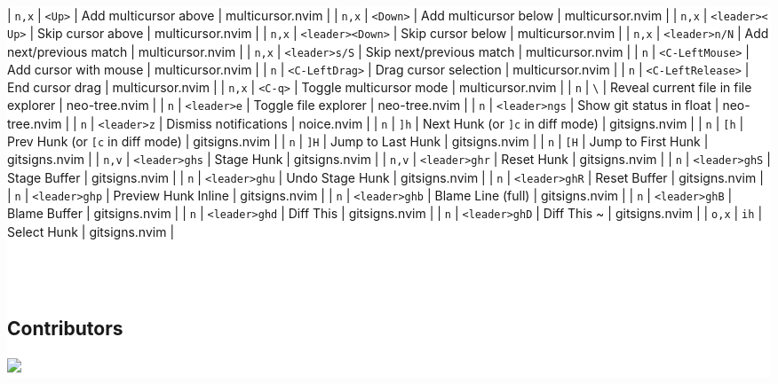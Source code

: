 | `n,x`    | `<Up>`             | Add multicursor above                   | multicursor.nvim   |
| `n,x`    | `<Down>`           | Add multicursor below                   | multicursor.nvim   |
| `n,x`    | `<leader><Up>`     | Skip cursor above                       | multicursor.nvim   |
| `n,x`    | `<leader><Down>`   | Skip cursor below                       | multicursor.nvim   |
| `n,x`    | `<leader>n/N`      | Add next/previous match                 | multicursor.nvim   |
| `n,x`    | `<leader>s/S`      | Skip next/previous match                | multicursor.nvim   |
| `n`      | `<C-LeftMouse>`    | Add cursor with mouse                   | multicursor.nvim   |
| `n`      | `<C-LeftDrag>`     | Drag cursor selection                   | multicursor.nvim   |
| `n`      | `<C-LeftRelease>`  | End cursor drag                         | multicursor.nvim   |
| `n,x`    | `<C-q>`            | Toggle multicursor mode                 | multicursor.nvim   |
| `n`      | `\`                | Reveal current file in file explorer    | neo-tree.nvim      |
| `n`      | `<leader>e`        | Toggle file explorer                    | neo-tree.nvim      |
| `n`      | `<leader>ngs`      | Show git status in float                | neo-tree.nvim      |
| `n`      | `<leader>z`        | Dismiss notifications                   | noice.nvim         |
| `n`      | `]h`               | Next Hunk (or `]c` in diff mode)        | gitsigns.nvim      |
| `n`      | `[h`               | Prev Hunk (or `[c` in diff mode)        | gitsigns.nvim      |
| `n`      | `]H`               | Jump to Last Hunk                       | gitsigns.nvim      |
| `n`      | `[H`               | Jump to First Hunk                      | gitsigns.nvim      |
| `n,v`    | `<leader>ghs`      | Stage Hunk                              | gitsigns.nvim      |
| `n,v`    | `<leader>ghr`      | Reset Hunk                              | gitsigns.nvim      |
| `n`      | `<leader>ghS`      | Stage Buffer                            | gitsigns.nvim      |
| `n`      | `<leader>ghu`      | Undo Stage Hunk                         | gitsigns.nvim      |
| `n`      | `<leader>ghR`      | Reset Buffer                            | gitsigns.nvim      |
| `n`      | `<leader>ghp`      | Preview Hunk Inline                     | gitsigns.nvim      |
| `n`      | `<leader>ghb`      | Blame Line (full)                       | gitsigns.nvim      |
| `n`      | `<leader>ghB`      | Blame Buffer                            | gitsigns.nvim      |
| `n`      | `<leader>ghd`      | Diff This                               | gitsigns.nvim      |
| `n`      | `<leader>ghD`      | Diff This ~                             | gitsigns.nvim      |
| `o,x`    | `ih`               | Select Hunk                             | gitsigns.nvim      |


<br>
<br>

## Contributors

<div>
<span>
<a href="https://github.com/Bourbxn">
 <img src="https://images.weserv.nl/?url=avatars.githubusercontent.com/u/86193685?v=4&h=80&w=80&fit=cover&mask=circle&maxage=7d"/>
</a>
</span>


